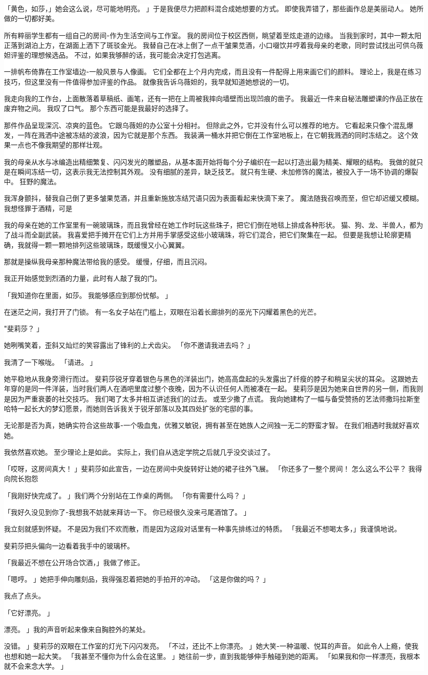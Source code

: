 「黄色，如莎，」她会这么说，尽可能地明亮。 」于是我便尽力把颜料混合成她想要的方式。 即使我弄错了，那些画作总是美丽动人。 她所做的一切都好美。

所有粹丽学生都有一组自己的房间-作为生活空间与工作室。 我的房间位于校区西侧，眺望着至炫走道的边缘。 当我到家时，其中一颗太阳正落到湖泊上方，在湖面上洒下了斑驳金光。 我替自己在冰上倒了一点干皱果苋酒，小口啜饮并哼着我母亲的老歌，同时尝试找出可供乌薇妲评鉴的理想候选品。 不过，如果我够醉的话，我可能会决定打包逃离。

一排帆布倚靠在工作室墙边-一般风景与人像画。 它们全都在上个月内完成，而且没有一件配得上用来画它们的颜料。 理论上，我是在练习技巧，但这里没有一件值得参加评鉴的作品。 就像我告诉乌薇妲的，我早就知道她想说的一切。

我走向我的工作台，上面散落着草稿纸、画笔，还有一把在上周被我摔向墙壁而出现凹痕的凿子。 我最近一件来自秘法雕塑课的作品正放在废弃物之间。 我叹了口气。 那个东西可能是我最好的选择了。

那件作品呈现深沉、凉爽的蓝色。 它跟乌薇妲的办公室十分相衬。 但除此之外，它并没有什么可以推荐的地方。 它看起来只像个混乱爆发，一阵在溅洒中途被冻结的波浪，因为它就是那个东西。 我装满一桶水并把它倒在工作室地板上，在它朝我溅洒的同时冻结之。 这个效果一点也不像我期望的那样壮观。

我的母亲从水与冰编造出精细繁复、闪闪发光的雕塑品，从基本面开始将每个分子编织在一起以打造出最为精美、耀眼的结构。 我做的就只是在瞬间冻结一切，这表示我无法控制其外观。 没有细腻的差异，缺乏技艺。 就只有生硬、未加修饰的魔法，被投入于一场不协调的爆裂中。 狂野的魔法。

我浑身颤抖，替我自己倒了更多皱果苋酒，并且重新施放冻结咒语只因为表面看起来快滴下来了。 魔法随我召唤而至，但它却迟缓又模糊。 我想怪罪于酒精，可是

我的母亲在她的工作室里有一碗玻璃珠，而且我曾经在她工作时玩这些珠子，把它们倒在地毯上排成各种形状。 猫、狗、龙、半兽人，都为了战斗而全副武装。 我喜爱把手摊开在它们上方并用手掌感受这些小玻璃珠，将它们混合，把它们聚集在一起。 但要是我想让轮廓更精确，我就得一颗一颗地排列这些玻璃珠，既缓慢又小心翼翼。

那就是操纵我母亲那种魔法带给我的感受。 缓慢，仔细，而且沉闷。

我正开始感觉到烈酒的力量，此时有人敲了我的门。

「我知道你在里面，如莎。 我能够感应到那份忧郁。 」

在迷茫之间，我打开了门锁。 有一名女子站在门槛上，双眼在沿着长廊排列的巫光下闪耀着黑色的光芒。

"斐莉莎？ 」

她咧嘴笑着，歪斜又灿烂的笑容露出了锋利的上犬齿尖。 「你不邀请我进去吗？ 」

我清了一下喉咙。 「请进。 」

她平稳地从我身旁滑行而过。 斐莉莎锐牙穿着银色与黑色的洋装出门，她高高盘起的头发露出了纤瘦的脖子和稍呈尖状的耳朵。 这跟她去年穿的是同一件洋装，当时我们两人在酒吧里度过整个夜晚，因为不认识任何人而被凑在一起。 斐莉莎是因为她来自世界的另一侧，而我则是因为严重衰萎的社交技巧。 我们喝了太多并相互讲述我们的过去。 或至少撒了点谎。 我向她建构了一幅与备受赞扬的艺法师撒玛拉斯奎哈特一起长大的梦幻愿景，而她则告诉我关于锐牙部落以及其四处扩张的宅邸的事。

无论那是否为真，她确实符合这些故事-一个吸血鬼，优雅又敏锐，拥有甚至在她族人之间独一无二的野蛮才智。 在我们相遇时我就好喜欢她。

我依然喜欢她。 至少理论上是如此。 实际上，我们自从选定学院之后就几乎没交谈过了。

「哎呀，这房间真大！ 」斐莉莎如此宣告，一边在房间中央旋转好让她的裙子往外飞展。 「你还多了一整个房间！ 怎么这么不公平？ 我得向院长抱怨

「我刚好快完成了。 」我们两个分别站在工作桌的两侧。 「你有需要什么吗？ 」

「我好久没见到你了-我想我不妨就来拜访一下。 你已经很久没来弓尾酒馆了。 」

我立刻就感到怀疑。 不是因为我们不欢而散，而是因为这段对话里有一种事先排练过的特质。 「我最近不想喝太多，」我谨慎地说。

斐莉莎把头偏向一边看着我手中的玻璃杯。

「我最近不想在公开场合饮酒，」我做了修正。

「嗯哼。 」她把手伸向雕刻品，我得强忍着把她的手拍开的冲动。 「这是你做的吗？ 」

我点了点头。

「它好漂亮。 」

漂亮。 」我的声音听起来像来自胸腔外的某处。

没错。 」斐莉莎的双眼在工作室的灯光下闪闪发亮。 「不过，还比不上你漂亮。 」她大笑-一种温暖、悦耳的声音。 如此令人上瘾，使我也想和她一起大笑。 「我甚至不懂你为什么会在这里。 」她往前一步，直到我能够伸手触碰到她的距离。 「如果我和你一样漂亮，我根本就不会来念大学。 」
